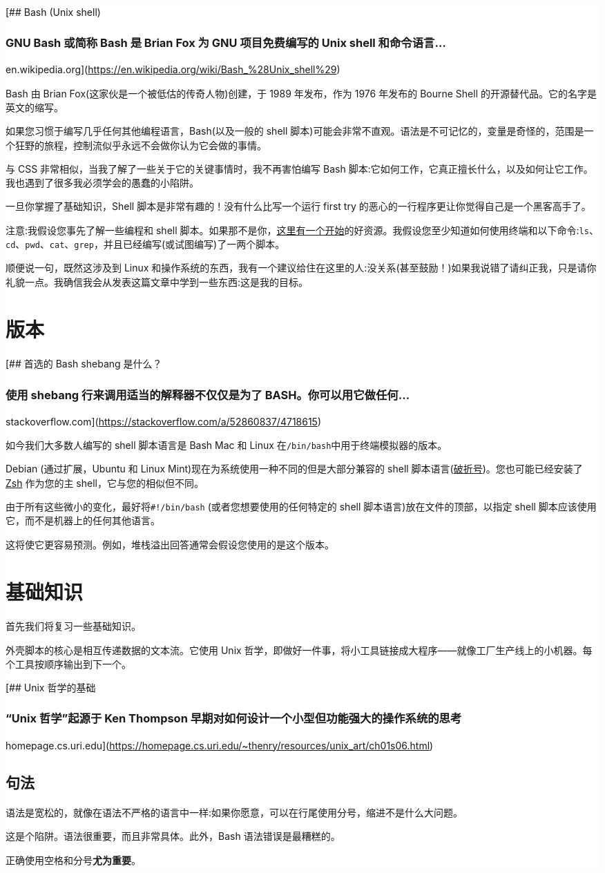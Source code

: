 [](https://en.wikipedia.org/wiki/Bash_%28Unix_shell%29) [## Bash (Unix shell)

### GNU Bash 或简称 Bash 是 Brian Fox 为 GNU 项目免费编写的 Unix shell 和命令语言…

en.wikipedia.org](https://en.wikipedia.org/wiki/Bash_%28Unix_shell%29) 

Bash 由 Brian Fox(这家伙是一个被低估的传奇人物)创建，于 1989 年发布，作为 1976 年发布的 Bourne Shell 的开源替代品。它的名字是英文的缩写。

如果您习惯于编写几乎任何其他编程语言，Bash(以及一般的 shell 脚本)可能会非常不直观。语法是不可记忆的，变量是奇怪的，范围是一个狂野的旅程，控制流似乎永远不会做你认为它会做的事情。

与 CSS 非常相似，当我了解了一些关于它的关键事情时，我不再害怕编写 Bash 脚本:它如何工作，它真正擅长什么，以及如何让它工作。我也遇到了很多我必须学会的愚蠢的小陷阱。

一旦你掌握了基础知识，Shell 脚本是非常有趣的！没有什么比写一个运行 first try 的恶心的一行程序更让你觉得自己是一个黑客高手了。

注意:我假设您事先了解一些编程和 shell 脚本。如果那不是你，[这里有一个开始](https://catonmat.net/bash-one-liners-explained-part-one)的好资源。我假设您至少知道如何使用终端和以下命令:`ls`、`cd`、`pwd`、`cat`、`grep`，并且已经编写(或试图编写)了一两个脚本。

顺便说一句，既然这涉及到 Linux 和操作系统的东西，我有一个建议给住在这里的人:没关系(甚至鼓励！)如果我说错了请纠正我，只是请你礼貌一点。我确信我会从发表这篇文章中学到一些东西:这是我的目标。

# 版本

[](https://stackoverflow.com/a/52860837/4718615) [## 首选的 Bash shebang 是什么？

### 使用 shebang 行来调用适当的解释器不仅仅是为了 BASH。你可以用它做任何…

stackoverflow.com](https://stackoverflow.com/a/52860837/4718615) 

如今我们大多数人编写的 shell 脚本语言是 Bash Mac 和 Linux 在`/bin/bash`中用于终端模拟器的版本。

Debian (通过扩展，Ubuntu 和 Linux Mint)现在为系统使用一种不同的但是大部分兼容的 shell 脚本语言([破折号](https://packages.debian.org/sid/dash))。您也可能已经安装了 [Zsh](https://www.zsh.org/) 作为您的主 shell，它与您的相似但不同。

由于所有这些微小的变化，最好将`#!/bin/bash` (或者您想要使用的任何特定的 shell 脚本语言)放在文件的顶部，以指定 shell 脚本应该使用它，而不是机器上的任何其他语言。

这将使它更容易预测。例如，堆栈溢出回答通常会假设您使用的是这个版本。

# 基础知识

首先我们将复习一些基础知识。

外壳脚本的核心是相互传递数据的文本流。它使用 Unix 哲学，即做好一件事，将小工具链接成大程序——就像工厂生产线上的小机器。每个工具按顺序输出到下一个。

 [## Unix 哲学的基础

### “Unix 哲学”起源于 Ken Thompson 早期对如何设计一个小型但功能强大的操作系统的思考

homepage.cs.uri.edu](https://homepage.cs.uri.edu/~thenry/resources/unix_art/ch01s06.html) 

## 句法

语法是宽松的，就像在语法不严格的语言中一样:如果你愿意，可以在行尾使用分号，缩进不是什么大问题。

这是个陷阱。语法很重要，而且非常具体。此外，Bash 语法错误是最糟糕的。

正确使用空格和分号**尤为重要**。
